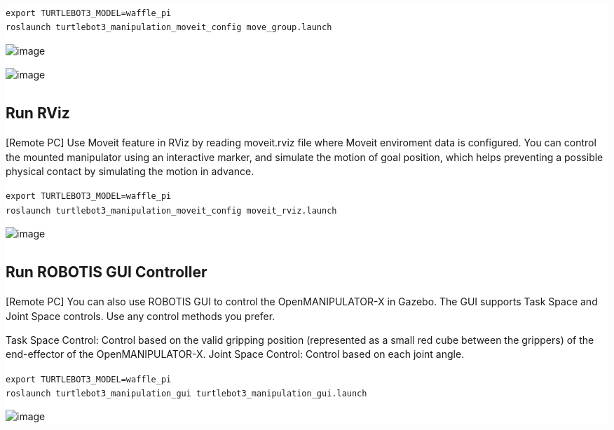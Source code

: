 ```
export TURTLEBOT3_MODEL=waffle_pi
roslaunch turtlebot3_manipulation_moveit_config move_group.launch
```

![image](https://github.com/sanjiblama28/VIP/assets/92040822/8723f78e-c760-42be-a544-6ad46103d996)

![image](https://github.com/sanjiblama28/VIP/assets/92040822/d54d2740-cc99-40a6-aa82-853e0ec36149)

## Run RViz

[Remote PC] Use Moveit feature in RViz by reading moveit.rviz file where Moveit enviroment data is configured.
You can control the mounted manipulator using an interactive marker, and simulate the motion of goal position, which helps preventing a possible physical contact by simulating the motion in advance.

```
export TURTLEBOT3_MODEL=waffle_pi
roslaunch turtlebot3_manipulation_moveit_config moveit_rviz.launch
```

![image](https://github.com/sanjiblama28/VIP/assets/92040822/fdf84ef4-e0ac-48a9-af91-68e7f823ef88)


## Run ROBOTIS GUI Controller

[Remote PC] You can also use ROBOTIS GUI to control the OpenMANIPULATOR-X in Gazebo. The GUI supports Task Space and Joint Space controls. Use any control methods you prefer.

Task Space Control: Control based on the valid gripping position (represented as a small red cube between the grippers) of the end-effector of the OpenMANIPULATOR-X.
Joint Space Control: Control based on each joint angle.

```
export TURTLEBOT3_MODEL=waffle_pi
roslaunch turtlebot3_manipulation_gui turtlebot3_manipulation_gui.launch
```

![image](https://github.com/sanjiblama28/VIP/assets/92040822/f4a3ee06-1696-4bcc-9ea9-c32fd6b46acd)
